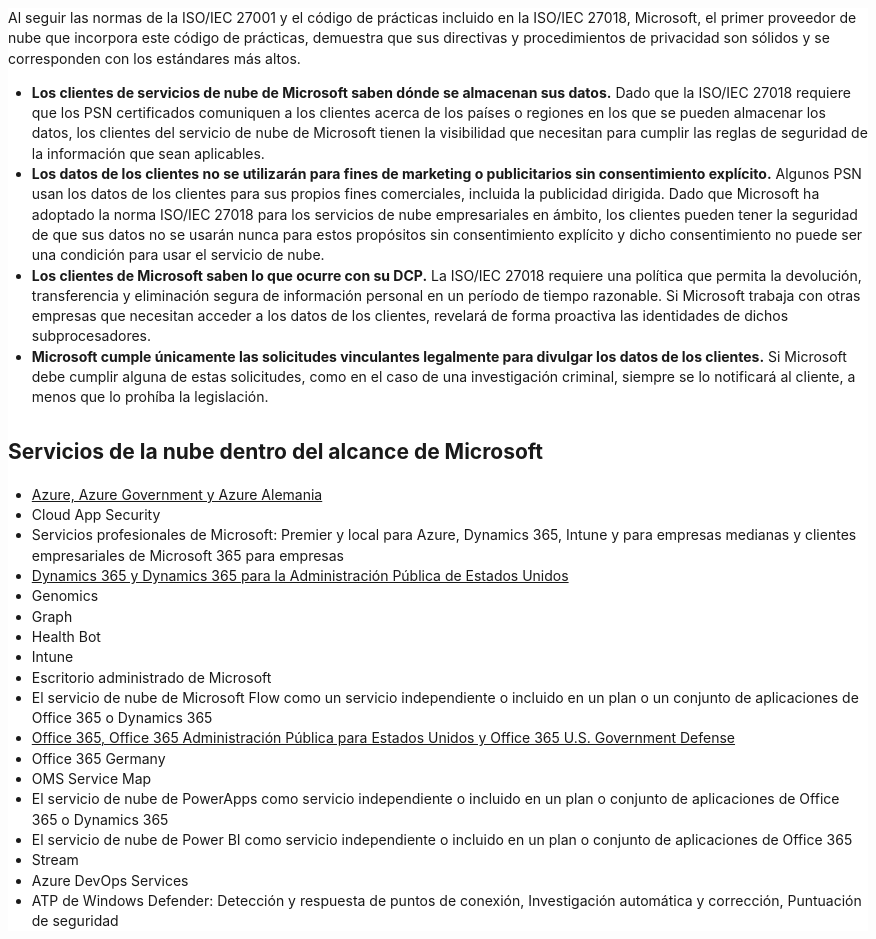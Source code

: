 Al seguir las normas de la ISO/IEC 27001 y el código de prácticas incluido en la ISO/IEC 27018, Microsoft, el primer proveedor de nube que incorpora este código de prácticas, demuestra que sus directivas y procedimientos de privacidad son sólidos y se corresponden con los estándares más altos.

- **Los clientes de servicios de nube de Microsoft saben dónde se almacenan sus datos.** Dado que la ISO/IEC 27018 requiere que los PSN certificados comuniquen a los clientes acerca de los países o regiones en los que se pueden almacenar los datos, los clientes del servicio de nube de Microsoft tienen la visibilidad que necesitan para cumplir las reglas de seguridad de la información que sean aplicables.
- **Los datos de los clientes no se utilizarán para fines de marketing o publicitarios sin consentimiento explícito.** Algunos PSN usan los datos de los clientes para sus propios fines comerciales, incluida la publicidad dirigida. Dado que Microsoft ha adoptado la norma ISO/IEC 27018 para los servicios de nube empresariales en ámbito, los clientes pueden tener la seguridad de que sus datos no se usarán nunca para estos propósitos sin consentimiento explícito y dicho consentimiento no puede ser una condición para usar el servicio de nube.
- **Los clientes de Microsoft saben lo que ocurre con su DCP.** La ISO/IEC 27018 requiere una política que permita la devolución, transferencia y eliminación segura de información personal en un período de tiempo razonable. Si Microsoft trabaja con otras empresas que necesitan acceder a los datos de los clientes, revelará de forma proactiva las identidades de dichos subprocesadores.
- **Microsoft cumple únicamente las solicitudes vinculantes legalmente para divulgar los datos de los clientes.** Si Microsoft debe cumplir alguna de estas solicitudes, como en el caso de una investigación criminal, siempre se lo notificará al cliente, a menos que lo prohíba la legislación.

## <a name="microsoft-in-scope-cloud-services"></a>Servicios de la nube dentro del alcance de Microsoft

- [Azure, Azure Government y Azure Alemania](https://aka.ms/AzureCompliance)
- Cloud App Security
- Servicios profesionales de Microsoft: Premier y local para Azure, Dynamics 365, Intune y para empresas medianas y clientes empresariales de Microsoft 365 para empresas
- [Dynamics 365 y Dynamics 365 para la Administración Pública de Estados Unidos](https://aka.ms/d365-compliance-list)
- Genomics
- Graph
- Health Bot
- Intune
- Escritorio administrado de Microsoft
- El servicio de nube de Microsoft Flow como un servicio independiente o incluido en un plan o un conjunto de aplicaciones de Office 365 o Dynamics 365
- [Office 365, Office 365 Administración Pública para Estados Unidos y Office 365 U.S. Government Defense](https://go.microsoft.com/fwlink/p/?linkid=2077751)
- Office 365 Germany
- OMS Service Map
- El servicio de nube de PowerApps como servicio independiente o incluido en un plan o conjunto de aplicaciones de Office 365 o Dynamics 365
- El servicio de nube de Power BI como servicio independiente o incluido en un plan o conjunto de aplicaciones de Office 365
- Stream
- Azure DevOps Services
- ATP de Windows Defender: Detección y respuesta de puntos de conexión, Investigación automática y corrección, Puntuación de seguridad
